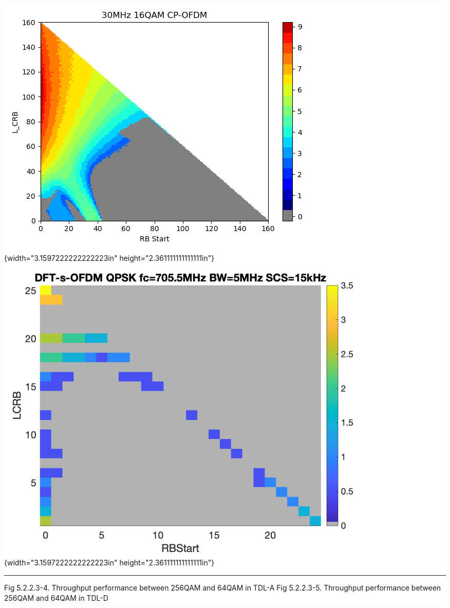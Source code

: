   ![](./media/image91.png){width="3.1597222222222223in" height="2.361111111111111in"}   ![](./media/image92.png){width="3.1597222222222223in" height="2.361111111111111in"}
  ------------------------------------------------------------------------------------- -------------------------------------------------------------------------------------
  Fig 5.2.2.3-4. Throughput performance between 256QAM and 64QAM in TDL-A               Fig 5.2.2.3-5. Throughput performance between 256QAM and 64QAM in TDL-D